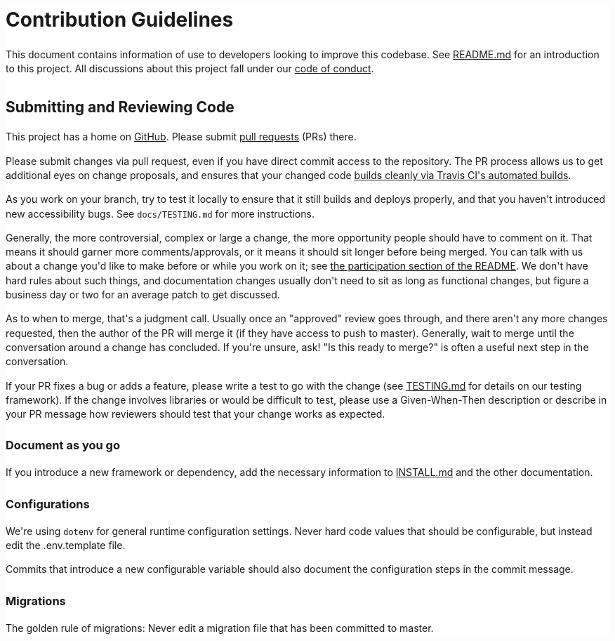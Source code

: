 # Contribution Guidelines

This document contains information of use to developers looking to improve this codebase.  See [README.md](https://github.com/tvkitchen/tv-kitchen/blob/master/README.md) for an introduction to this project. All discussions about this project fall under our [code of conduct](CODE_OF_CONDUCT.md).

## Submitting and Reviewing Code

This project has a home on [GitHub](https://github.com/tvkitchen).  Please submit [pull requests](https://help.github.com/articles/about-pull-requests/) (PRs) there.

Please submit changes via pull request, even if you have direct commit access to the repository.  The PR process allows us to get additional eyes on change proposals, and ensures that your changed code [builds cleanly via Travis CI's automated builds](https://travis-ci.org/tvkitchen/tv-kitchen/).

As you work on your branch, try to test it locally to ensure that it still builds and deploys properly, and that you haven't introduced new accessibility bugs. See `docs/TESTING.md` for more instructions.

Generally, the more controversial, complex or large a change, the more opportunity people should have to comment on it.  That means it should garner more comments/approvals, or it means it should sit longer before being merged. You can talk with us about a change you'd like to make before or while you work on it; see [the participation section of the README](README.md#participating). We don't have hard rules about such things, and documentation changes usually don't need to sit as long as functional changes, but figure a business day or two for an average patch to get discussed.

As to when to merge, that's a judgment call.  Usually once an "approved" review goes through, and there aren't any more changes requested, then the author of the PR will merge it (if they have access to push to master).  Generally, wait to merge until the conversation around a change has concluded.  If you're unsure, ask!  "Is this ready to merge?" is often a useful next step in the conversation.

If your PR fixes a bug or adds a feature, please write a test to go with the change (see [TESTING.md](docs/TESTING.md) for details on our testing framework).  If the change involves libraries or would be difficult to test, please use a Given-When-Then description or describe in your PR message how reviewers should test that your change works as expected.

### Document as you go

If you introduce a new framework or dependency, add the necessary information to [INSTALL.md](docs/INSTALL.md) and the other documentation.

### Configurations

We're using `dotenv` for general runtime configuration settings. Never hard code values that should be configurable, but instead edit the .env.template file.

Commits that introduce a new configurable variable should also document the configuration steps in the commit message.

### Migrations

The golden rule of migrations: Never edit a migration file that has been committed to master.
